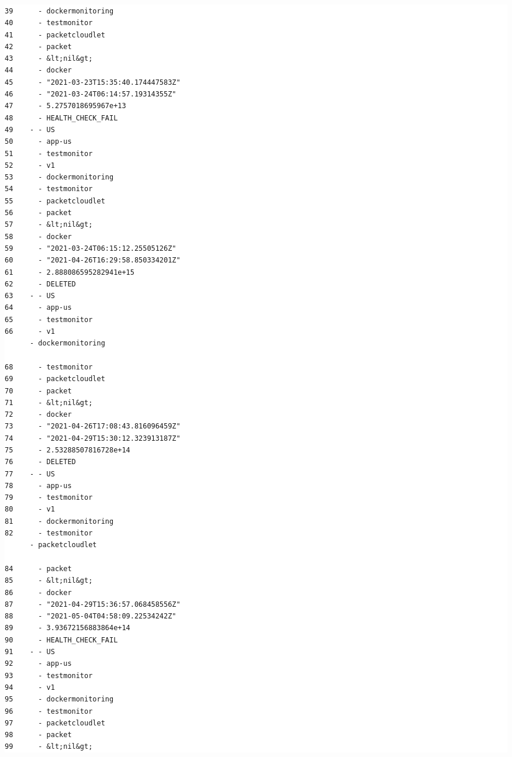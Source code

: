 ```
39      - dockermonitoring
40      - testmonitor
41      - packetcloudlet
42      - packet
43      - &lt;nil&gt;
44      - docker
45      - "2021-03-23T15:35:40.174447583Z"
46      - "2021-03-24T06:14:57.19314355Z"
47      - 5.2757018695967e+13
48      - HEALTH_CHECK_FAIL
49    - - US
50      - app-us
51      - testmonitor
52      - v1
53      - dockermonitoring
54      - testmonitor
55      - packetcloudlet
56      - packet
57      - &lt;nil&gt;
58      - docker
59      - "2021-03-24T06:15:12.25505126Z"
60      - "2021-04-26T16:29:58.850334201Z"
61      - 2.888086595282941e+15
62      - DELETED
63    - - US
64      - app-us
65      - testmonitor
66      - v1
      - dockermonitoring

68      - testmonitor
69      - packetcloudlet
70      - packet
71      - &lt;nil&gt;
72      - docker
73      - "2021-04-26T17:08:43.816096459Z"
74      - "2021-04-29T15:30:12.323913187Z"
75      - 2.53288507816728e+14
76      - DELETED
77    - - US
78      - app-us
79      - testmonitor
80      - v1
81      - dockermonitoring
82      - testmonitor
      - packetcloudlet

84      - packet
85      - &lt;nil&gt;
86      - docker
87      - "2021-04-29T15:36:57.068458556Z"
88      - "2021-05-04T04:58:09.22534242Z"
89      - 3.93672156883864e+14
90      - HEALTH_CHECK_FAIL
91    - - US
92      - app-us
93      - testmonitor
94      - v1
95      - dockermonitoring
96      - testmonitor
97      - packetcloudlet
98      - packet
99      - &lt;nil&gt;
```